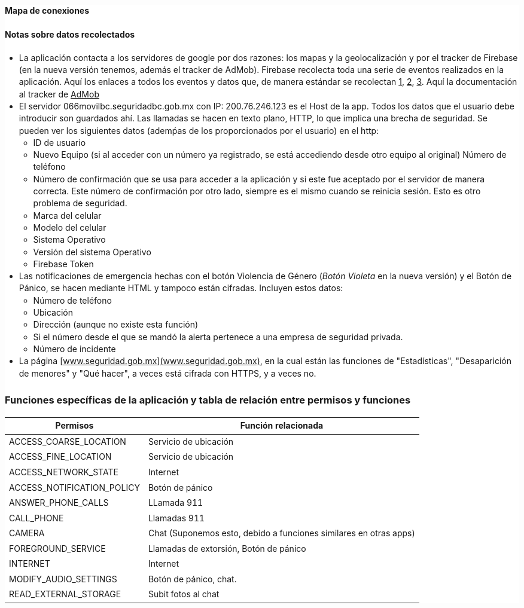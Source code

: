 #### Mapa de conexiones

#### Notas sobre datos recolectados
- La aplicación contacta a los servidores de google por dos razones: los mapas y la geolocalización y por el tracker de Firebase (en la nueva versión tenemos, además el tracker de AdMob). Firebase recolecta toda una serie de eventos realizados en la aplicación. Aquí los enlaces a todos los eventos y datos que, de manera estándar se recolectan [1](https://support.google.com/firebase/answer/9234069?hl=en&ref_topic=6317484&visit_id=637859685880636053-1936242821&rd=1), [2](https://support.google.com/firebase/answer/9268042?hl=en&ref_topic=6317484&visit_id=637859685880636053-1936242821&rd=1), [3](https://support.google.com/firebase/answer/7029846?hl=en&ref_topic=7029512).
Aquí la documentación al tracker de [AdMob](https://developers.google.com/admob/android/quick-start?hl=es)
- El servidor 066movilbc.seguridadbc.gob.mx con IP: 200.76.246.123 es el Host de la app. Todos los datos que el usuario debe introducir son guardados ahí. Las llamadas se hacen en texto plano, HTTP, lo que implica una brecha de seguridad. Se pueden ver los siguientes datos (ademṕas de los proporcionados por el usuario) en el http:
   - ID de usuario
   - Nuevo Equipo (si al acceder con un número ya registrado, se está accediendo desde otro equipo al original)
Número de teléfono
   - Número de confirmación que se usa para acceder a la aplicación y si este fue aceptado por el servidor de manera correcta. Este número de confirmación por otro lado, siempre es el mismo cuando se reinicia sesión. Esto es otro problema de seguridad.
   - Marca del celular
   - Modelo del celular
   - Sistema Operativo
   - Versión del sistema Operativo  
   - Firebase Token
- Las notificaciones de emergencia hechas con el botón Violencia de Género (_Botón Violeta_ en la nueva versión) y el Botón de Pánico, se hacen mediante HTML y tampoco están cifradas. Incluyen estos datos:
   - Número de teléfono
   - Ubicación
   - Dirección (aunque no existe esta función)
   - Si el número desde el que se mandó la alerta pertenece a una empresa de seguridad privada.
   - Número de incidente
- La página [www.seguridad.gob.mx](www.seguridad.gob.mx), en la cual están las funciones de "Estadísticas", "Desaparición de menores" y "Qué hacer", a veces está cifrada con HTTPS, y a veces no.  



### Funciones específicas de la aplicación y tabla de relación entre permisos y funciones

| Permisos  | Función relacionada  |
|---|---|
| ACCESS_COARSE_LOCATION  | Servicio de ubicación  |
| ACCESS_FINE_LOCATION  | Servicio de ubicación  |
| ACCESS_NETWORK_STATE  | Internet  |
| ACCESS_NOTIFICATION_POLICY | Botón de pánico  |
| ANSWER_PHONE_CALLS  | LLamada 911  |
| CALL_PHONE  | Llamadas 911  |
| CAMERA  | Chat (Suponemos esto, debido a funciones similares en otras apps) |
| FOREGROUND_SERVICE  | Llamadas de extorsión, Botón de pánico  |
| INTERNET  | Internet  |
| MODIFY_AUDIO_SETTINGS  | Botón de pánico, chat.  |
| READ_EXTERNAL_STORAGE  | Subit fotos al chat  |
